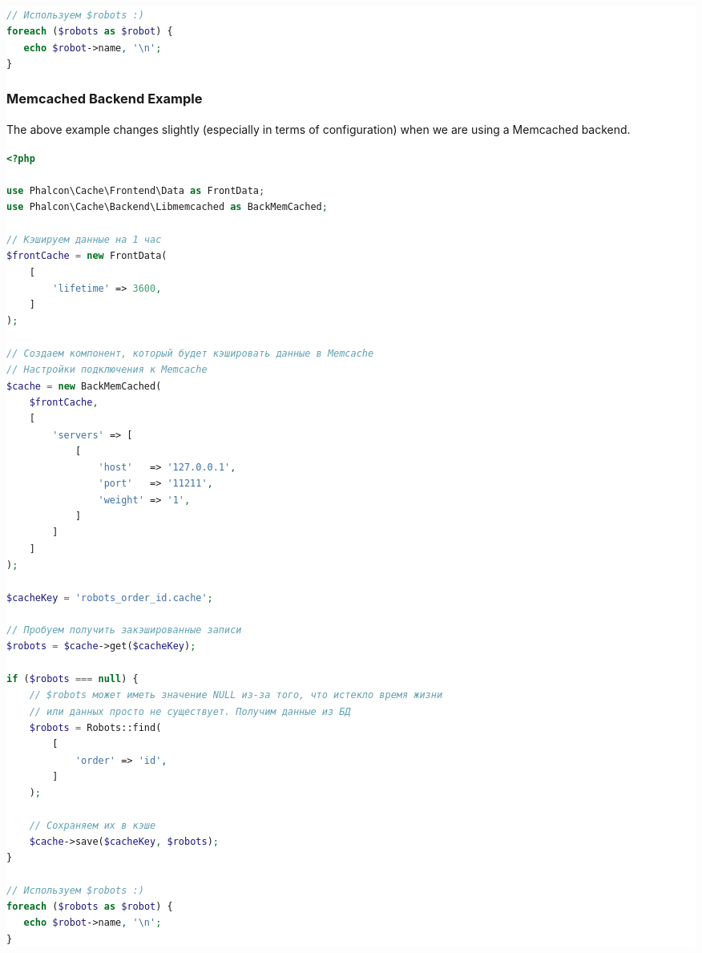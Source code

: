 ```php
// Используем $robots :)
foreach ($robots as $robot) {
   echo $robot->name, '\n';
}
```

<a name='backend-memcached-example'></a>

### Memcached Backend Example

The above example changes slightly (especially in terms of configuration) when we are using a Memcached backend.

```php
<?php

use Phalcon\Cache\Frontend\Data as FrontData;
use Phalcon\Cache\Backend\Libmemcached as BackMemCached;

// Кэшируем данные на 1 час
$frontCache = new FrontData(
    [
        'lifetime' => 3600,
    ]
);

// Создаем компонент, который будет кэшировать данные в Memcache
// Настройки подключения к Memcache
$cache = new BackMemCached(
    $frontCache,
    [
        'servers' => [
            [
                'host'   => '127.0.0.1',
                'port'   => '11211',
                'weight' => '1',
            ]
        ]
    ]
);

$cacheKey = 'robots_order_id.cache';

// Пробуем получить закэшированные записи
$robots = $cache->get($cacheKey);

if ($robots === null) {
    // $robots может иметь значение NULL из-за того, что истекло время жизни
    // или данных просто не существует. Получим данные из БД
    $robots = Robots::find(
        [
            'order' => 'id',
        ]
    );

    // Сохраняем их в кэше
    $cache->save($cacheKey, $robots);
}

// Используем $robots :)
foreach ($robots as $robot) {
   echo $robot->name, '\n';
}
```
